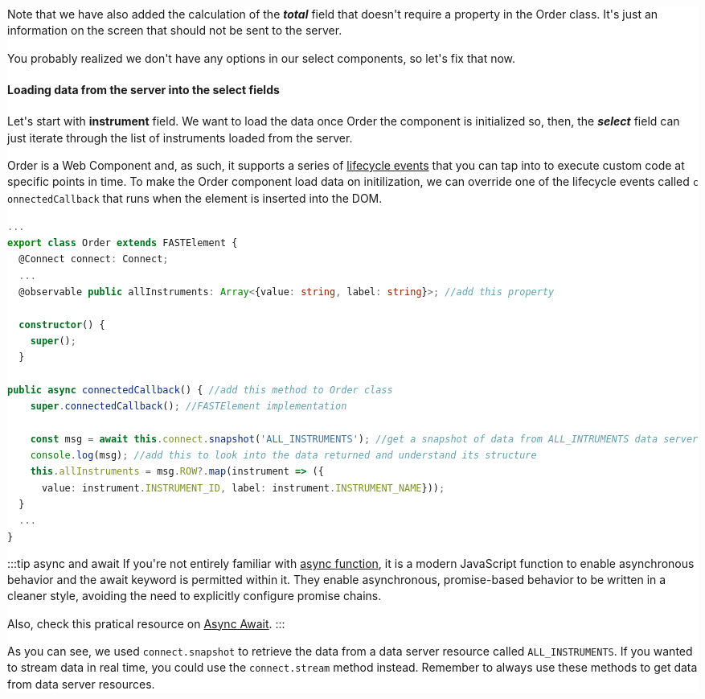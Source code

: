 Note that we have also added the calculation of the ***total*** field that doesn't require a property in the Order class. It's just an information on the screen that should not be sent to the server.

You probably realized we don't have any options in our select components, so let's fix that now.

#### Loading data from the server into the select fields
Let's start with **instrument** field. We want to load the data once Order the component is initialized so, then, the ***select*** field can just iterate through the list of instruments loaded from the server. 

Order is a Web Component and, as such, it supports a series of [lifecycle events](https://www.fast.design/docs/fast-element/defining-elements/#the-element-lifecycle) that you can tap into to execute custom code at specific points in time. To make the Order component load data on initilization, we can override one of the lifecycle events called `connectedCallback` that runs when the element is inserted into the DOM.

```typescript {5,11-18} title='order.ts'
...
export class Order extends FASTElement {
  @Connect connect: Connect;
  ...
  @observable public allInstruments: Array<{value: string, label: string}>; //add this property

  constructor() {
    super();
  }

public async connectedCallback() { //add this method to Order class
    super.connectedCallback(); //FASTElement implementation

    const msg = await this.connect.snapshot('ALL_INSTRUMENTS'); //get a snapshot of data from ALL_INTRUMENTS data server
    console.log(msg); //add this to look into the data returned and understand its structure
    this.allInstruments = msg.ROW?.map(instrument => ({
      value: instrument.INSTRUMENT_ID, label: instrument.INSTRUMENT_NAME}));
  }
  ...
}
```
:::tip async and await
If you're not entirely familiar with [async function](https://developer.mozilla.org/en-US/docs/Web/JavaScript/Reference/Statements/async_function), it is a modern JavaScript function to enable asynchronous behavior and the await keyword is permitted within it. They enable asynchronous, promise-based behavior to be written in a cleaner style, avoiding the need to explicitly configure promise chains.

Also, check this pratical resource on [Async Await](https://www.typescriptlang.org/pt/play#example/async-await).
:::

As you can see, we used `connect.snapshot` to retrieve the data from a data server resource called `ALL_INSTRUMENTS`. If you wanted to stream data in real time, you could use the `connect.stream` method instead. Remember to always use these methods to get data from data server resources.
